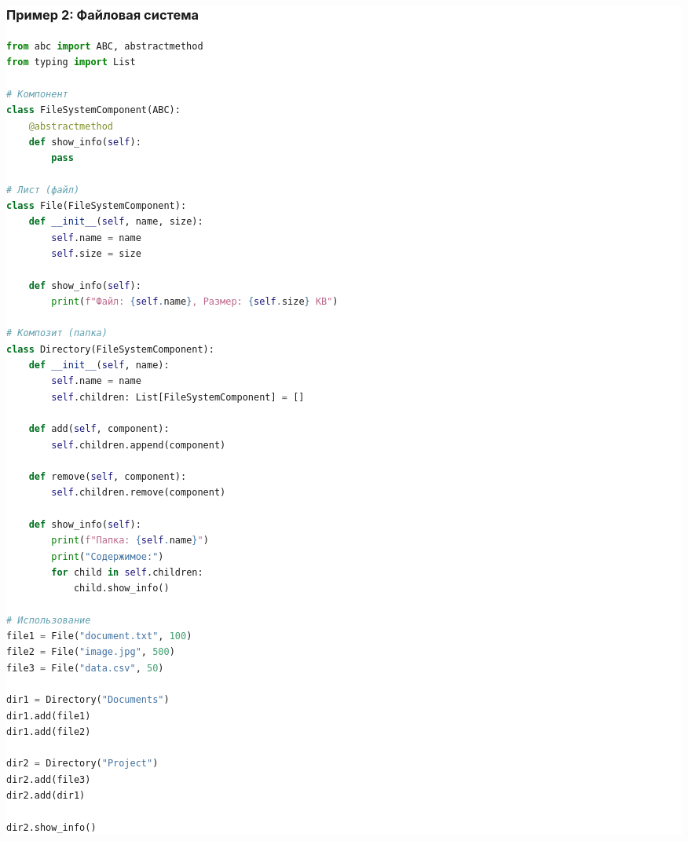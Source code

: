 ### Пример 2: Файловая система

```python
from abc import ABC, abstractmethod
from typing import List

# Компонент
class FileSystemComponent(ABC):
    @abstractmethod
    def show_info(self):
        pass

# Лист (файл)
class File(FileSystemComponent):
    def __init__(self, name, size):
        self.name = name
        self.size = size

    def show_info(self):
        print(f"Файл: {self.name}, Размер: {self.size} KB")

# Композит (папка)
class Directory(FileSystemComponent):
    def __init__(self, name):
        self.name = name
        self.children: List[FileSystemComponent] = []

    def add(self, component):
        self.children.append(component)

    def remove(self, component):
        self.children.remove(component)

    def show_info(self):
        print(f"Папка: {self.name}")
        print("Содержимое:")
        for child in self.children:
            child.show_info()

# Использование
file1 = File("document.txt", 100)
file2 = File("image.jpg", 500)
file3 = File("data.csv", 50)

dir1 = Directory("Documents")
dir1.add(file1)
dir1.add(file2)

dir2 = Directory("Project")
dir2.add(file3)
dir2.add(dir1)

dir2.show_info()
```
